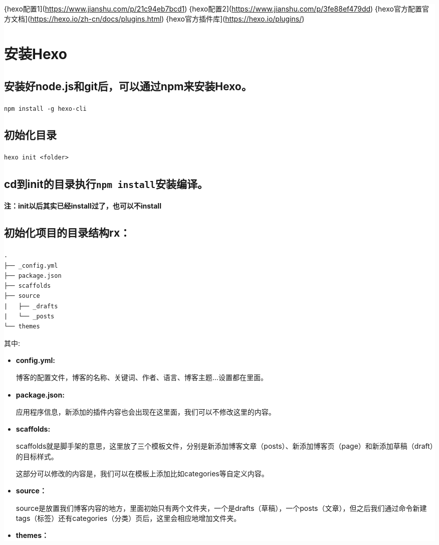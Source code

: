 {hexo配置1](https://www.jianshu.com/p/21c94eb7bcd1)
{hexo配置2](https://www.jianshu.com/p/3fe88ef479dd)
{hexo官方配置官方文档](https://hexo.io/zh-cn/docs/plugins.html)
{hexo官方插件库](https://hexo.io/plugins/)
# 安装Hexo

## 安装好node.js和git后，可以通过npm来安装Hexo。
```
npm install -g hexo-cli
```
## 初始化目录
```
hexo init <folder>

```
## cd到init的目录执行``` npm install ```安装编译。

**注：init以后其实已经install过了，也可以不install**

## 初始化项目的目录结构rx：

    .
    ├── _config.yml
    ├── package.json
    ├── scaffolds
    ├── source
    |   ├── _drafts
    |   └── _posts
    └── themes

其中:
- **config.yml:**

    博客的配置文件，博客的名称、关键词、作者、语言、博客主题...设置都在里面。
- **package.json:**

    应用程序信息，新添加的插件内容也会出现在这里面，我们可以不修改这里的内容。

- **scaffolds:**

    scaffolds就是脚手架的意思，这里放了三个模板文件，分别是新添加博客文章（posts）、新添加博客页（page）和新添加草稿（draft）的目标样式。

    这部分可以修改的内容是，我们可以在模板上添加比如categories等自定义内容。

- **source：**

    source是放置我们博客内容的地方，里面初始只有两个文件夹，一个是drafts（草稿），一个posts（文章），但之后我们通过命令新建tags（标签）还有categories（分类）页后，这里会相应地增加文件夹。

- **themes：**
